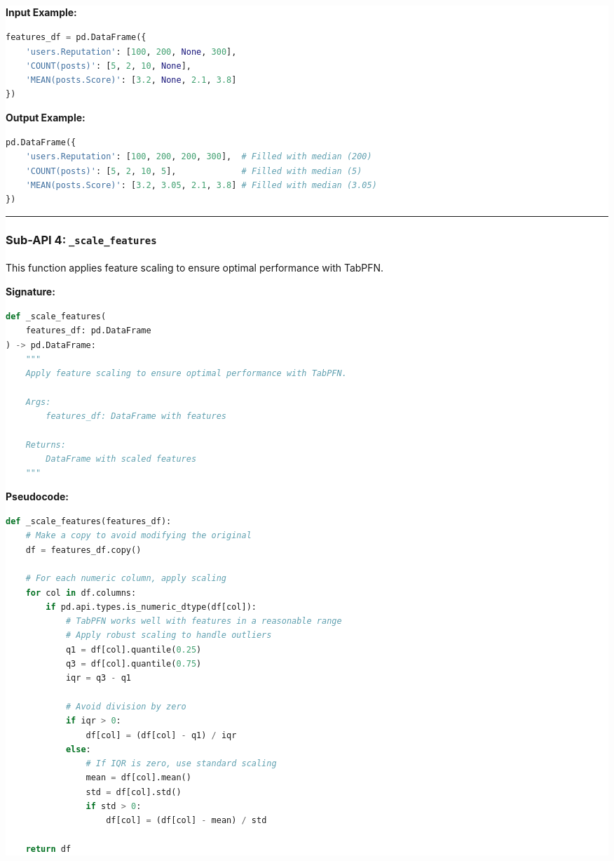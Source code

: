 **Input Example:**
```python
features_df = pd.DataFrame({
    'users.Reputation': [100, 200, None, 300],
    'COUNT(posts)': [5, 2, 10, None],
    'MEAN(posts.Score)': [3.2, None, 2.1, 3.8]
})
```

**Output Example:**
```python
pd.DataFrame({
    'users.Reputation': [100, 200, 200, 300],  # Filled with median (200)
    'COUNT(posts)': [5, 2, 10, 5],             # Filled with median (5)
    'MEAN(posts.Score)': [3.2, 3.05, 2.1, 3.8] # Filled with median (3.05)
})
```

---

### Sub-API 4: `_scale_features`

This function applies feature scaling to ensure optimal performance with TabPFN.

**Signature:**
```python
def _scale_features(
    features_df: pd.DataFrame
) -> pd.DataFrame:
    """
    Apply feature scaling to ensure optimal performance with TabPFN.
    
    Args:
        features_df: DataFrame with features
        
    Returns:
        DataFrame with scaled features
    """
```

**Pseudocode:**
```python
def _scale_features(features_df):
    # Make a copy to avoid modifying the original
    df = features_df.copy()
    
    # For each numeric column, apply scaling
    for col in df.columns:
        if pd.api.types.is_numeric_dtype(df[col]):
            # TabPFN works well with features in a reasonable range
            # Apply robust scaling to handle outliers
            q1 = df[col].quantile(0.25)
            q3 = df[col].quantile(0.75)
            iqr = q3 - q1
            
            # Avoid division by zero
            if iqr > 0:
                df[col] = (df[col] - q1) / iqr
            else:
                # If IQR is zero, use standard scaling
                mean = df[col].mean()
                std = df[col].std()
                if std > 0:
                    df[col] = (df[col] - mean) / std
    
    return df
```